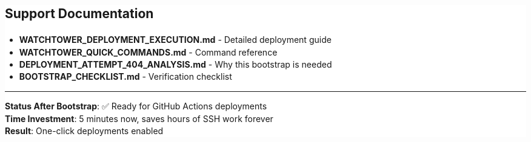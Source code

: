 
## Support Documentation

- **WATCHTOWER_DEPLOYMENT_EXECUTION.md** - Detailed deployment guide
- **WATCHTOWER_QUICK_COMMANDS.md** - Command reference
- **DEPLOYMENT_ATTEMPT_404_ANALYSIS.md** - Why this bootstrap is needed
- **BOOTSTRAP_CHECKLIST.md** - Verification checklist

---

**Status After Bootstrap**: ✅ Ready for GitHub Actions deployments  
**Time Investment**: 5 minutes now, saves hours of SSH work forever  
**Result**: One-click deployments enabled
